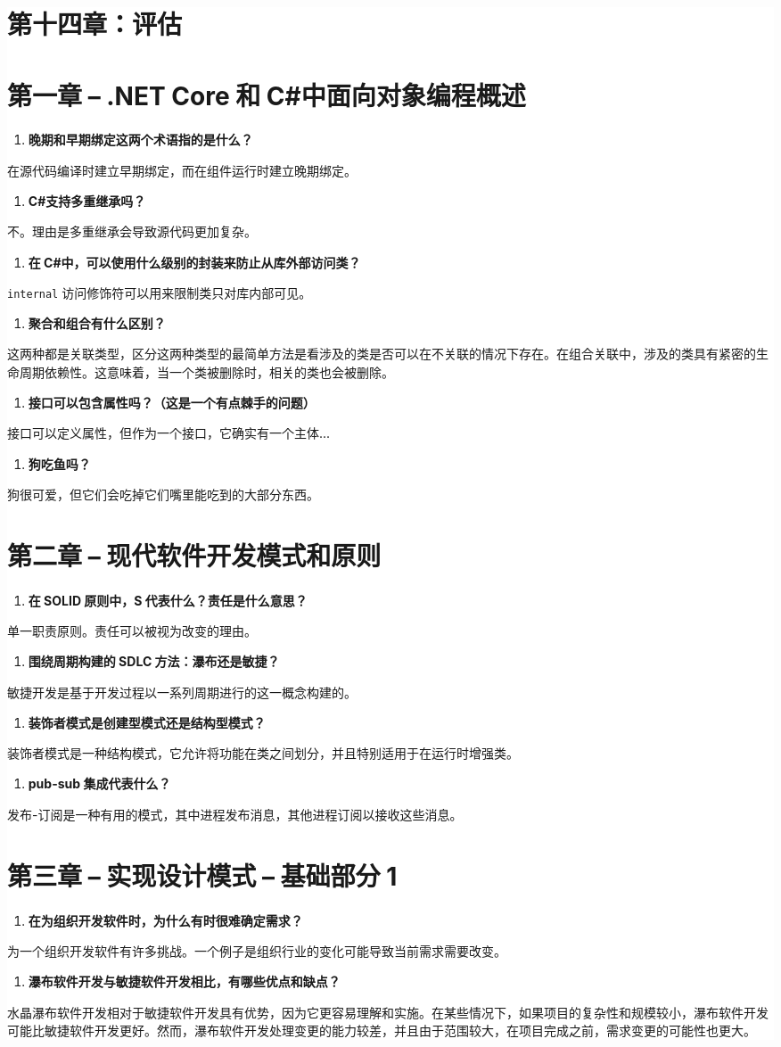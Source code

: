 # 第十四章：评估

# 第一章 – .NET Core 和 C#中面向对象编程概述

1.  **晚期和早期绑定这两个术语指的是什么？**

在源代码编译时建立早期绑定，而在组件运行时建立晚期绑定。

1.  **C#支持多重继承吗？**

不。理由是多重继承会导致源代码更加复杂。

1.  **在 C#中，可以使用什么级别的封装来防止从库外部访问类？**

`internal` 访问修饰符可以用来限制类只对库内部可见。

1.  **聚合和组合有什么区别？**

这两种都是关联类型，区分这两种类型的最简单方法是看涉及的类是否可以在不关联的情况下存在。在组合关联中，涉及的类具有紧密的生命周期依赖性。这意味着，当一个类被删除时，相关的类也会被删除。

1.  **接口可以包含属性吗？（这是一个有点棘手的问题）**

接口可以定义属性，但作为一个接口，它确实有一个主体...

1.  **狗吃鱼吗？**

狗很可爱，但它们会吃掉它们嘴里能吃到的大部分东西。

# 第二章 – 现代软件开发模式和原则

1.  **在 SOLID 原则中，S 代表什么？责任是什么意思？**

单一职责原则。责任可以被视为改变的理由。

1.  **围绕周期构建的 SDLC 方法：瀑布还是敏捷？**

敏捷开发是基于开发过程以一系列周期进行的这一概念构建的。

1.  **装饰者模式是创建型模式还是结构型模式？**

装饰者模式是一种结构模式，它允许将功能在类之间划分，并且特别适用于在运行时增强类。

1.  **pub-sub 集成代表什么？**

发布-订阅是一种有用的模式，其中进程发布消息，其他进程订阅以接收这些消息。

# 第三章 – 实现设计模式 – 基础部分 1

1.  **在为组织开发软件时，为什么有时很难确定需求？**

为一个组织开发软件有许多挑战。一个例子是组织行业的变化可能导致当前需求需要改变。

1.  **瀑布软件开发与敏捷软件开发相比，有哪些优点和缺点？**

水晶瀑布软件开发相对于敏捷软件开发具有优势，因为它更容易理解和实施。在某些情况下，如果项目的复杂性和规模较小，瀑布软件开发可能比敏捷软件开发更好。然而，瀑布软件开发处理变更的能力较差，并且由于范围较大，在项目完成之前，需求变更的可能性也更大。

